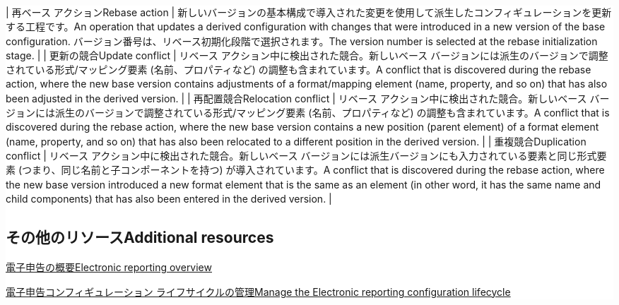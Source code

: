 | <span data-ttu-id="4cdb2-266">再ベース アクション</span><span class="sxs-lookup"><span data-stu-id="4cdb2-266">Rebase action</span></span>        | <span data-ttu-id="4cdb2-267">新しいバージョンの基本構成で導入された変更を使用して派生したコンフィギュレーションを更新する工程です。</span><span class="sxs-lookup"><span data-stu-id="4cdb2-267">An operation that updates a derived configuration with changes that were introduced in a new version of the base configuration.</span></span> <span data-ttu-id="4cdb2-268">バージョン番号は、リベース初期化段階で選択されます。</span><span class="sxs-lookup"><span data-stu-id="4cdb2-268">The version number is selected at the rebase initialization stage.</span></span> |
| <span data-ttu-id="4cdb2-269">更新の競合</span><span class="sxs-lookup"><span data-stu-id="4cdb2-269">Update conflict</span></span>      | <span data-ttu-id="4cdb2-270">リベース アクション中に検出された競合。新しいベース バージョンには派生のバージョンで調整されている形式/マッピング要素 (名前、プロパティなど) の調整も含まれています。</span><span class="sxs-lookup"><span data-stu-id="4cdb2-270">A conflict that is discovered during the rebase action, where the new base version contains adjustments of a format/mapping element (name, property, and so on) that has also been adjusted in the derived version.</span></span> |
| <span data-ttu-id="4cdb2-271">再配置競合</span><span class="sxs-lookup"><span data-stu-id="4cdb2-271">Relocation conflict</span></span>  | <span data-ttu-id="4cdb2-272">リベース アクション中に検出された競合。新しいベース バージョンには派生のバージョンで調整されている形式/マッピング要素 (名前、プロパティなど) の調整も含まれています。</span><span class="sxs-lookup"><span data-stu-id="4cdb2-272">A conflict that is discovered during the rebase action, where the new base version contains a new position (parent element) of a format element (name, property, and so on) that has also been relocated to a different position in the derived version.</span></span> |
| <span data-ttu-id="4cdb2-273">重複競合</span><span class="sxs-lookup"><span data-stu-id="4cdb2-273">Duplication conflict</span></span> | <span data-ttu-id="4cdb2-274">リベース アクション中に検出された競合。新しいベース バージョンには派生バージョンにも入力されている要素と同じ形式要素 (つまり、同じ名前と子コンポーネントを持つ) が導入されています。</span><span class="sxs-lookup"><span data-stu-id="4cdb2-274">A conflict that is discovered during the rebase action, where the new base version introduced a new format element that is the same as an element (in other word, it has the same name and child components) that has also been entered in the derived version.</span></span> |

## <a name="additional-resources"></a><span data-ttu-id="4cdb2-275">その他のリソース</span><span class="sxs-lookup"><span data-stu-id="4cdb2-275">Additional resources</span></span>

[<span data-ttu-id="4cdb2-276">電子申告の概要</span><span class="sxs-lookup"><span data-stu-id="4cdb2-276">Electronic reporting overview</span></span>](general-electronic-reporting.md)

[<span data-ttu-id="4cdb2-277">電子申告コンフィギュレーション ライフサイクルの管理</span><span class="sxs-lookup"><span data-stu-id="4cdb2-277">Manage the Electronic reporting configuration lifecycle</span></span>](general-electronic-reporting-manage-configuration-lifecycle.md)

